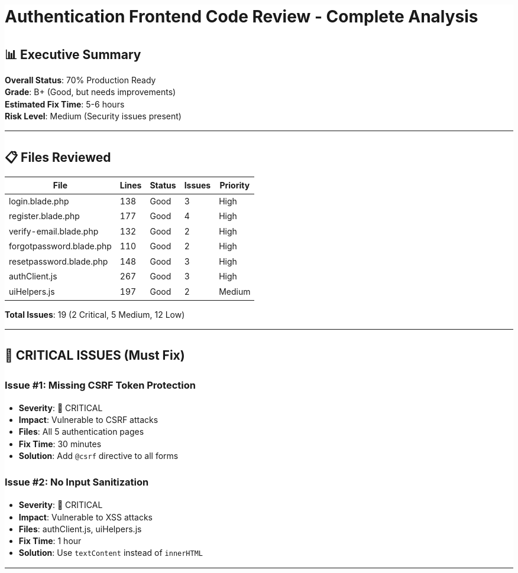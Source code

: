 # Authentication Frontend Code Review - Complete Analysis

## 📊 Executive Summary

**Overall Status**: 70% Production Ready  
**Grade**: B+ (Good, but needs improvements)  
**Estimated Fix Time**: 5-6 hours  
**Risk Level**: Medium (Security issues present)

---

## 📋 Files Reviewed

| File | Lines | Status | Issues | Priority |
|------|-------|--------|--------|----------|
| login.blade.php | 138 | Good | 3 | High |
| register.blade.php | 177 | Good | 4 | High |
| verify-email.blade.php | 132 | Good | 2 | High |
| forgotpassword.blade.php | 110 | Good | 2 | High |
| resetpassword.blade.php | 148 | Good | 3 | High |
| authClient.js | 267 | Good | 3 | High |
| uiHelpers.js | 197 | Good | 2 | Medium |

**Total Issues**: 19 (2 Critical, 5 Medium, 12 Low)

---

## 🔴 CRITICAL ISSUES (Must Fix)

### Issue #1: Missing CSRF Token Protection
- **Severity**: 🔴 CRITICAL
- **Impact**: Vulnerable to CSRF attacks
- **Files**: All 5 authentication pages
- **Fix Time**: 30 minutes
- **Solution**: Add `@csrf` directive to all forms

### Issue #2: No Input Sanitization
- **Severity**: 🔴 CRITICAL
- **Impact**: Vulnerable to XSS attacks
- **Files**: authClient.js, uiHelpers.js
- **Fix Time**: 1 hour
- **Solution**: Use `textContent` instead of `innerHTML`

---
